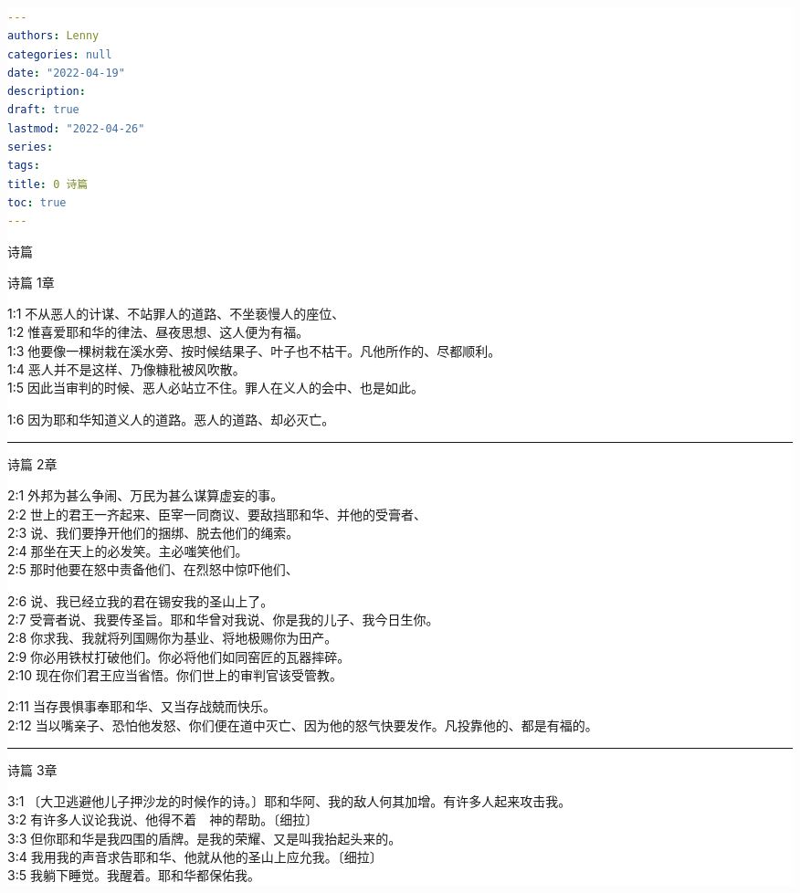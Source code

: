 ```yaml
---
authors: Lenny
categories: null
date: "2022-04-19"
description: 
draft: true
lastmod: "2022-04-26"
series: 
tags: 
title: 0 诗篇
toc: true
---
```

诗篇


诗篇 1章  

1:1 不从恶人的计谋、不站罪人的道路、不坐亵慢人的座位、  
1:2 惟喜爱耶和华的律法、昼夜思想、这人便为有福。  
1:3 他要像一棵树栽在溪水旁、按时候结果子、叶子也不枯干。凡他所作的、尽都顺利。  
1:4 恶人并不是这样、乃像糠秕被风吹散。  
1:5 因此当审判的时候、恶人必站立不住。罪人在义人的会中、也是如此。  

1:6 因为耶和华知道义人的道路。恶人的道路、却必灭亡。  

------------------------------------------

诗篇 2章   

2:1 外邦为甚么争闹、万民为甚么谋算虚妄的事。  
2:2 世上的君王一齐起来、臣宰一同商议、要敌挡耶和华、并他的受膏者、  
2:3 说、我们要挣开他们的捆绑、脱去他们的绳索。  
2:4 那坐在天上的必发笑。主必嗤笑他们。  
2:5 那时他要在怒中责备他们、在烈怒中惊吓他们、  

2:6 说、我已经立我的君在锡安我的圣山上了。  
2:7 受膏者说、我要传圣旨。耶和华曾对我说、你是我的儿子、我今日生你。  
2:8 你求我、我就将列国赐你为基业、将地极赐你为田产。  
2:9 你必用铁杖打破他们。你必将他们如同窑匠的瓦器摔碎。  
2:10 现在你们君王应当省悟。你们世上的审判官该受管教。  

2:11 当存畏惧事奉耶和华、又当存战兢而快乐。  
2:12 当以嘴亲子、恐怕他发怒、你们便在道中灭亡、因为他的怒气快要发作。凡投靠他的、都是有福的。  

------------------------------------------

诗篇 3章   

3:1 〔大卫逃避他儿子押沙龙的时候作的诗。〕耶和华阿、我的敌人何其加增。有许多人起来攻击我。  
3:2 有许多人议论我说、他得不着　神的帮助。〔细拉〕  
3:3 但你耶和华是我四围的盾牌。是我的荣耀、又是叫我抬起头来的。  
3:4 我用我的声音求告耶和华、他就从他的圣山上应允我。〔细拉〕  
3:5 我躺下睡觉。我醒着。耶和华都保佑我。  

